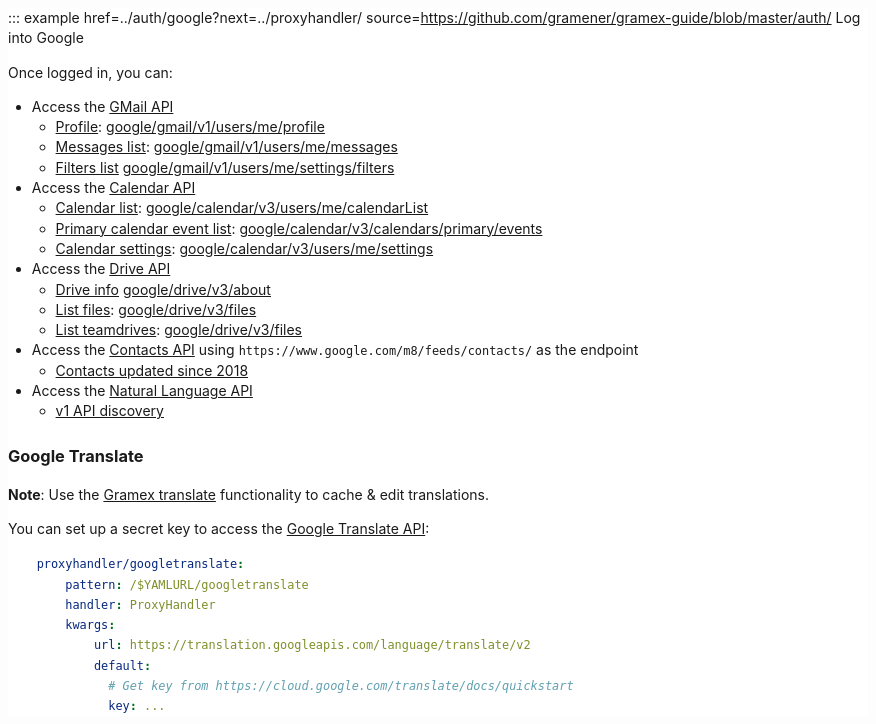 ::: example href=../auth/google?next=../proxyhandler/ source=https://github.com/gramener/gramex-guide/blob/master/auth/
    Log into Google

Once logged in, you can:

- Access the [GMail API](https://developers.google.com/gmail/api/v1/reference/)
  - [Profile](https://developers.google.com/gmail/api/v1/reference/users/getProfile):
    [google/gmail/v1/users/me/profile](google/gmail/v1/users/me/profile)
  - [Messages list](https://developers.google.com/gmail/api/v1/reference/users/messages/list):
    [google/gmail/v1/users/me/messages](google/gmail/v1/users/me/messages)
  - [Filters list](https://developers.google.com/gmail/api/v1/reference/users/settings/filters/list)
    [google/gmail/v1/users/me/settings/filters](google/gmail/v1/users/me/settings/filters)
- Access the [Calendar API](https://developers.google.com/google-apps/calendar/v3/reference/)
  - [Calendar list](https://developers.google.com/google-apps/calendar/v3/reference/calendarList/list):
    [google/calendar/v3/users/me/calendarList](google/calendar/v3/users/me/calendarList)
  - [Primary calendar event list](https://developers.google.com/google-apps/calendar/v3/reference/events/list):
    [google/calendar/v3/calendars/primary/events](google/calendar/v3/calendars/primary/events?maxResults=10)
  - [Calendar settings](https://developers.google.com/google-apps/calendar/v3/reference/settings/list):
    [google/calendar/v3/users/me/settings](google/calendar/v3/users/me/settings)
- Access the [Drive API](https://developers.google.com/drive/v3/reference/)
  - [Drive info](https://developers.google.com/drive/v3/reference/about/get)
    [google/drive/v3/about](google/drive/v3/about?fields=*)
  - [List files](https://developers.google.com/drive/v3/reference/files/list):
    [google/drive/v3/files](google/drive/v3/files)
  - [List teamdrives](https://developers.google.com/drive/v3/reference/teamdrives/list):
    [google/drive/v3/files](google/drive/v3/teamdrives)
- Access the [Contacts API](https://developers.google.com/google-apps/contacts/v3/)
  using `https://www.google.com/m8/feeds/contacts/` as the endpoint
  - [Contacts updated since 2018](googlecontacts/default/full?updated-min=2018-01-01T00:00:00)
- Access the [Natural Language API](https://cloud.google.com/natural-language/docs/)
  - [v1 API discovery](googlelanguage/$discovery/rest?version=v1)


### Google Translate

**Note**: Use the [Gramex translate](../translate/) functionality to cache & edit translations.

You can set up a secret key to access the
[Google Translate API](https://cloud.google.com/translate/docs/quickstart):

```yaml
    proxyhandler/googletranslate:
        pattern: /$YAMLURL/googletranslate
        handler: ProxyHandler
        kwargs:
            url: https://translation.googleapis.com/language/translate/v2
            default:
              # Get key from https://cloud.google.com/translate/docs/quickstart
              key: ...
```
